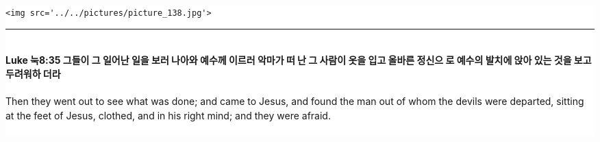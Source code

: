     <img src='../../pictures/picture_138.jpg'>
  </div>
</div>

---

<div class="columns">
  <div class="scriptures">
    <br>
    <div class="scripture">
      <b>Luke 눅8:35 그들이 그 일어난 일을 보러 나아와 예수께 이르러 악마가 떠 난 그 사람이 옷을 입고 올바른 정신으 로 예수의 발치에 앉아 있는 것을 보고 두려워하 더라 
      </b>
    </div>
    <br>
    <div class="scripture">Then they went out to see what was done; and came to Jesus, and found the man out of whom the devils were departed, sitting at the feet of Jesus, clothed, and in his right mind; and they were afraid. 
    </div>
    <br>
    <div class="scripture">
      <b>